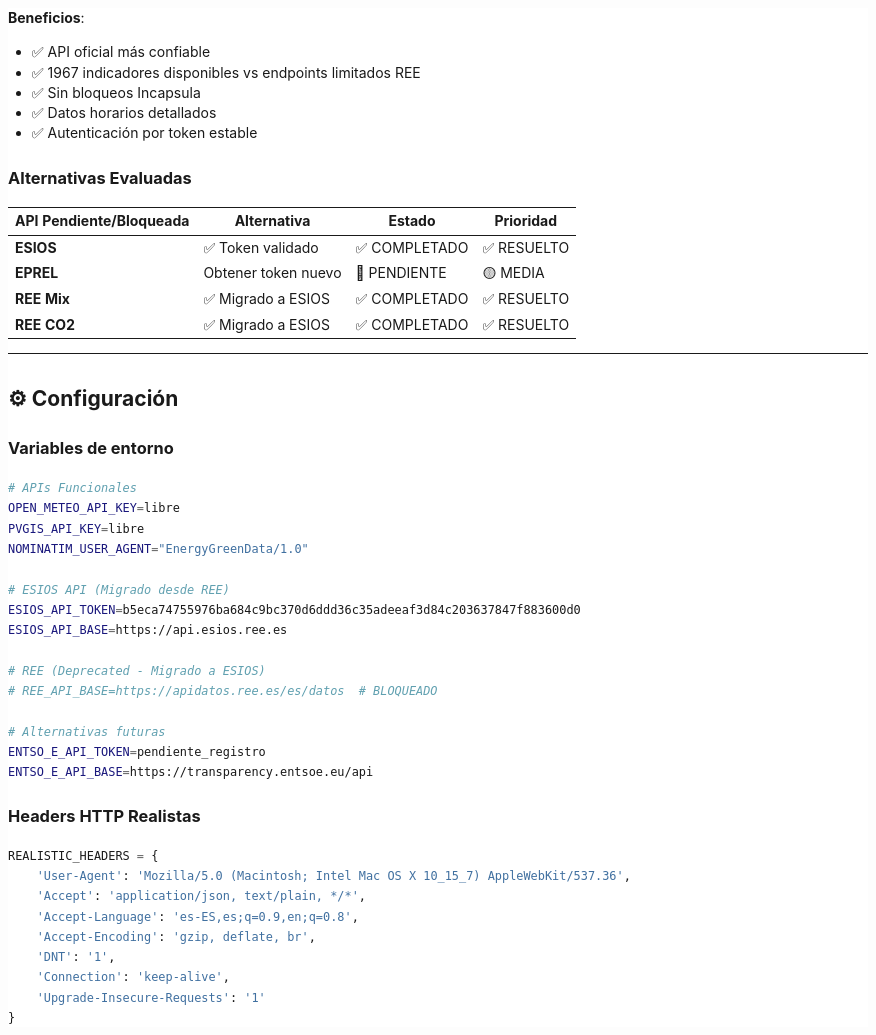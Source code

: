 **Beneficios**:
- ✅ API oficial más confiable
- ✅ 1967 indicadores disponibles vs endpoints limitados REE
- ✅ Sin bloqueos Incapsula
- ✅ Datos horarios detallados
- ✅ Autenticación por token estable

### Alternativas Evaluadas

| API Pendiente/Bloqueada | Alternativa | Estado | Prioridad |
|-------------------------|-------------|--------|-----------|
| **ESIOS** | ✅ Token validado | ✅ COMPLETADO | ✅ RESUELTO |
| **EPREL** | Obtener token nuevo | 🔄 PENDIENTE | 🟡 MEDIA |
| **REE Mix** | ✅ Migrado a ESIOS | ✅ COMPLETADO | ✅ RESUELTO |
| **REE CO2** | ✅ Migrado a ESIOS | ✅ COMPLETADO | ✅ RESUELTO |

---

## ⚙️ Configuración

### Variables de entorno

```bash
# APIs Funcionales
OPEN_METEO_API_KEY=libre
PVGIS_API_KEY=libre
NOMINATIM_USER_AGENT="EnergyGreenData/1.0"

# ESIOS API (Migrado desde REE)
ESIOS_API_TOKEN=b5eca74755976ba684c9bc370d6ddd36c35adeeaf3d84c203637847f883600d0
ESIOS_API_BASE=https://api.esios.ree.es

# REE (Deprecated - Migrado a ESIOS)
# REE_API_BASE=https://apidatos.ree.es/es/datos  # BLOQUEADO

# Alternativas futuras
ENTSO_E_API_TOKEN=pendiente_registro
ENTSO_E_API_BASE=https://transparency.entsoe.eu/api
```

### Headers HTTP Realistas

```python
REALISTIC_HEADERS = {
    'User-Agent': 'Mozilla/5.0 (Macintosh; Intel Mac OS X 10_15_7) AppleWebKit/537.36',
    'Accept': 'application/json, text/plain, */*',
    'Accept-Language': 'es-ES,es;q=0.9,en;q=0.8',
    'Accept-Encoding': 'gzip, deflate, br',
    'DNT': '1',
    'Connection': 'keep-alive',
    'Upgrade-Insecure-Requests': '1'
}
```
